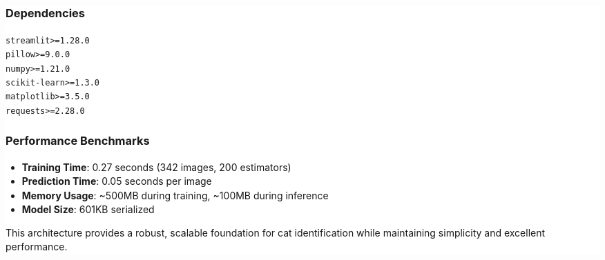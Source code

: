 ### Dependencies
```
streamlit>=1.28.0
pillow>=9.0.0
numpy>=1.21.0
scikit-learn>=1.3.0
matplotlib>=3.5.0
requests>=2.28.0
```

### Performance Benchmarks
- **Training Time**: 0.27 seconds (342 images, 200 estimators)
- **Prediction Time**: 0.05 seconds per image
- **Memory Usage**: ~500MB during training, ~100MB during inference
- **Model Size**: 601KB serialized

This architecture provides a robust, scalable foundation for cat identification while maintaining simplicity and excellent performance.
